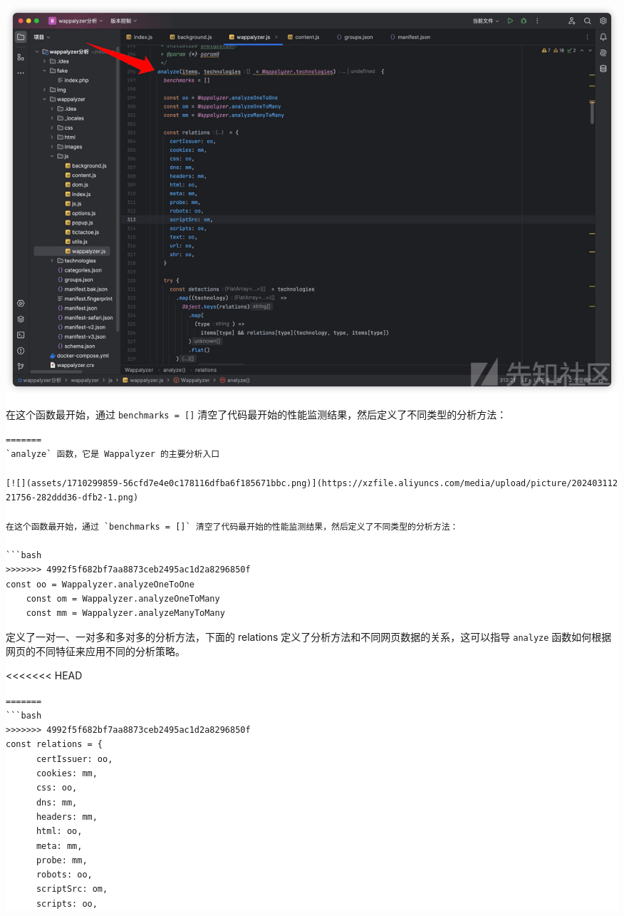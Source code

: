 [![](assets/1710898870-56cfd7e4e0c178116dfba6f185671bbc.png)](https://xzfile.aliyuncs.com/media/upload/picture/20240311221756-282ddd36-dfb2-1.png)

在这个函数最开始，通过 `benchmarks = []` 清空了代码最开始的性能监测结果，然后定义了不同类型的分析方法：

```plain
=======
`analyze` 函数，它是 Wappalyzer 的主要分析入口

[![](assets/1710299859-56cfd7e4e0c178116dfba6f185671bbc.png)](https://xzfile.aliyuncs.com/media/upload/picture/20240311221756-282ddd36-dfb2-1.png)

在这个函数最开始，通过 `benchmarks = []` 清空了代码最开始的性能监测结果，然后定义了不同类型的分析方法：

```bash
>>>>>>> 4992f5f682bf7aa8873ceb2495ac1d2a8296850f
const oo = Wappalyzer.analyzeOneToOne
    const om = Wappalyzer.analyzeOneToMany
    const mm = Wappalyzer.analyzeManyToMany
```

定义了一对一、一对多和多对多的分析方法，下面的 relations 定义了分析方法和不同网页数据的关系，这可以指导 `analyze` 函数如何根据网页的不同特征来应用不同的分析策略。

<<<<<<< HEAD
```plain
=======
```bash
>>>>>>> 4992f5f682bf7aa8873ceb2495ac1d2a8296850f
const relations = {
      certIssuer: oo,
      cookies: mm,
      css: oo,
      dns: mm,
      headers: mm,
      html: oo,
      meta: mm,
      probe: mm,
      robots: oo,
      scriptSrc: om,
      scripts: oo,
```